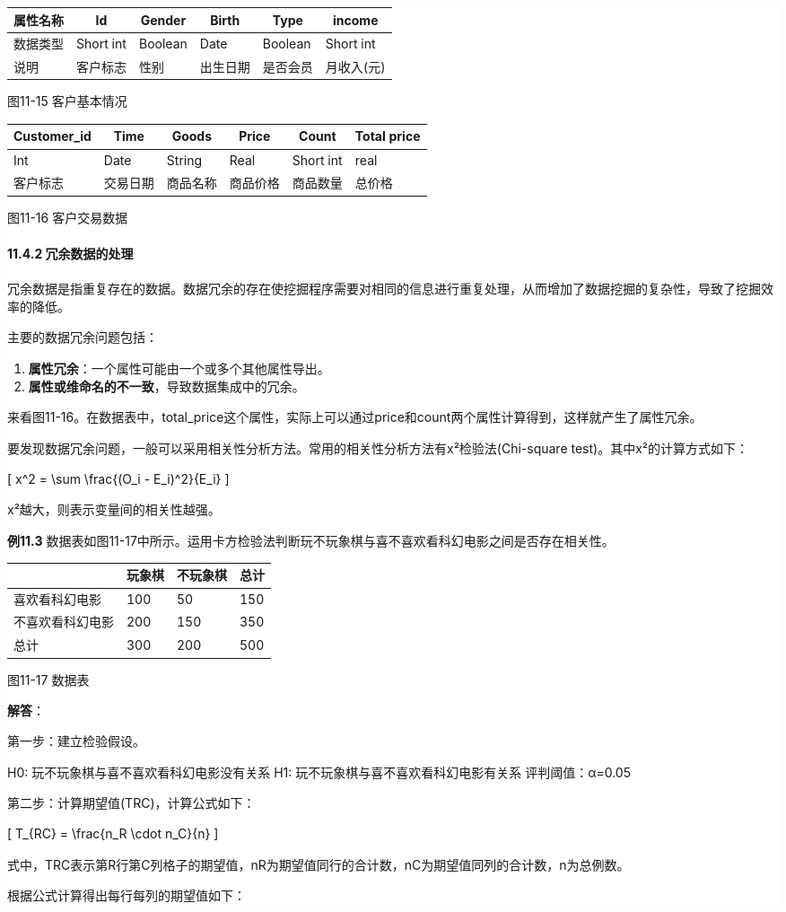   | 属性名称 | Id        | Gender  | Birth    | Type     | income     |
  | -------- | --------- | ------- | -------- | -------- | ---------- |
  | 数据类型 | Short int | Boolean | Date     | Boolean  | Short int  |
  | 说明     | 客户标志  | 性别    | 出生日期 | 是否会员 | 月收入(元) |

  图11-15 客户基本情况

  | Customer_id | Time     | Goods    | Price    | Count     | Total price |
  | ----------- | -------- | -------- | -------- | --------- | ----------- |
  | Int         | Date     | String   | Real     | Short int | real        |
  | 客户标志    | 交易日期 | 商品名称 | 商品价格 | 商品数量  | 总价格      |

  图11-16 客户交易数据

  #### 11.4.2 冗余数据的处理

  冗余数据是指重复存在的数据。数据冗余的存在使挖掘程序需要对相同的信息进行重复处理，从而增加了数据挖掘的复杂性，导致了挖掘效率的降低。

  主要的数据冗余问题包括：

  1. **属性冗余**：一个属性可能由一个或多个其他属性导出。
  2. **属性或维命名的不一致**，导致数据集成中的冗余。

  来看图11-16。在数据表中，total_price这个属性，实际上可以通过price和count两个属性计算得到，这样就产生了属性冗余。

  要发现数据冗余问题，一般可以采用相关性分析方法。常用的相关性分析方法有x²检验法(Chi-square test)。其中x²的计算方式如下：

  \[ x^2 = \sum \frac{(O_i - E_i)^2}{E_i} \]

  x²越大，则表示变量间的相关性越强。

  **例11.3** 数据表如图11-17中所示。运用卡方检验法判断玩不玩象棋与喜不喜欢看科幻电影之间是否存在相关性。

  |                  | 玩象棋 | 不玩象棋 | 总计 |
  | ---------------- | ------ | -------- | ---- |
  | 喜欢看科幻电影   | 100    | 50       | 150  |
  | 不喜欢看科幻电影 | 200    | 150      | 350  |
  | 总计             | 300    | 200      | 500  |

  图11-17 数据表

  **解答**：

  第一步：建立检验假设。

  H0: 玩不玩象棋与喜不喜欢看科幻电影没有关系
  H1: 玩不玩象棋与喜不喜欢看科幻电影有关系
  评判阈值：α=0.05

  第二步：计算期望值(TRC)，计算公式如下：

  \[ T_{RC} = \frac{n_R \cdot n_C}{n} \]

  式中，TRC表示第R行第C列格子的期望值，nR为期望值同行的合计数，nC为期望值同列的合计数，n为总例数。

  根据公式计算得出每行每列的期望值如下：
